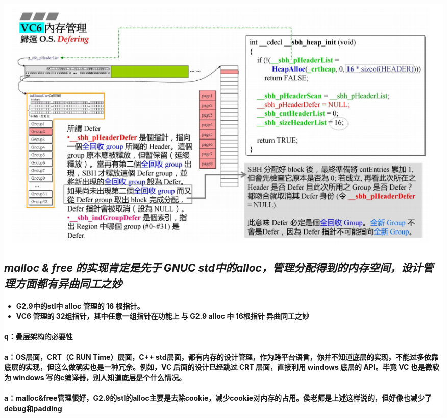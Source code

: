 ![33-2](pic/memory/33-2.png)



## *malloc & free 的实现肯定是先于 GNUC std中的alloc，管理分配得到的内存空间，设计管理方面都有异曲同工之妙*
- **G2.9中的stl中 alloc 管理的 16 根指针。**
- **VC6 管理的 32组指针，其中任意一组指针在功能上 与 G2.9 alloc 中 16根指针 异曲同工之妙**


#### q：叠层架构的必要性
#### a：OS层面，CRT（C RUN Time）层面，C++ std层面，都有内存的设计管理，作为跨平台语言，你并不知道底层的实现，不能过多依靠底层的实现，但这么做确实也是一种冗余。例如，VC 后面的设计已经跳过 CRT 层面，直接利用 windows 底层的 API。毕竟 VC 也是微软为 windows 写的c编译器，别人知道底层是个什么情况。
#### a：malloc&free管理很好，G2.9的stl的alloc主要是去除cookie，减少cookie对内存的占用。侯老师是上述这样说的，但好像也减少了debug和padding
